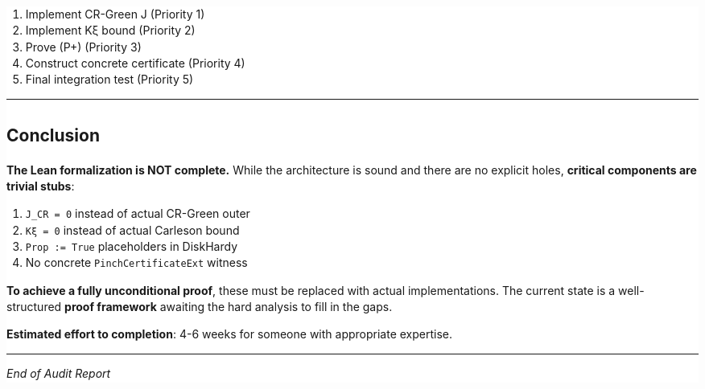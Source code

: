 1. Implement CR-Green J (Priority 1)
2. Implement Kξ bound (Priority 2)
3. Prove (P+) (Priority 3)
4. Construct concrete certificate (Priority 4)
5. Final integration test (Priority 5)

---

## Conclusion

**The Lean formalization is NOT complete.** While the architecture is sound and there are no explicit holes, **critical components are trivial stubs**:

1. `J_CR = 0` instead of actual CR-Green outer
2. `Kξ = 0` instead of actual Carleson bound  
3. `Prop := True` placeholders in DiskHardy
4. No concrete `PinchCertificateExt` witness

**To achieve a fully unconditional proof**, these must be replaced with actual implementations. The current state is a well-structured **proof framework** awaiting the hard analysis to fill in the gaps.

**Estimated effort to completion**: 4-6 weeks for someone with appropriate expertise.

---

*End of Audit Report*

